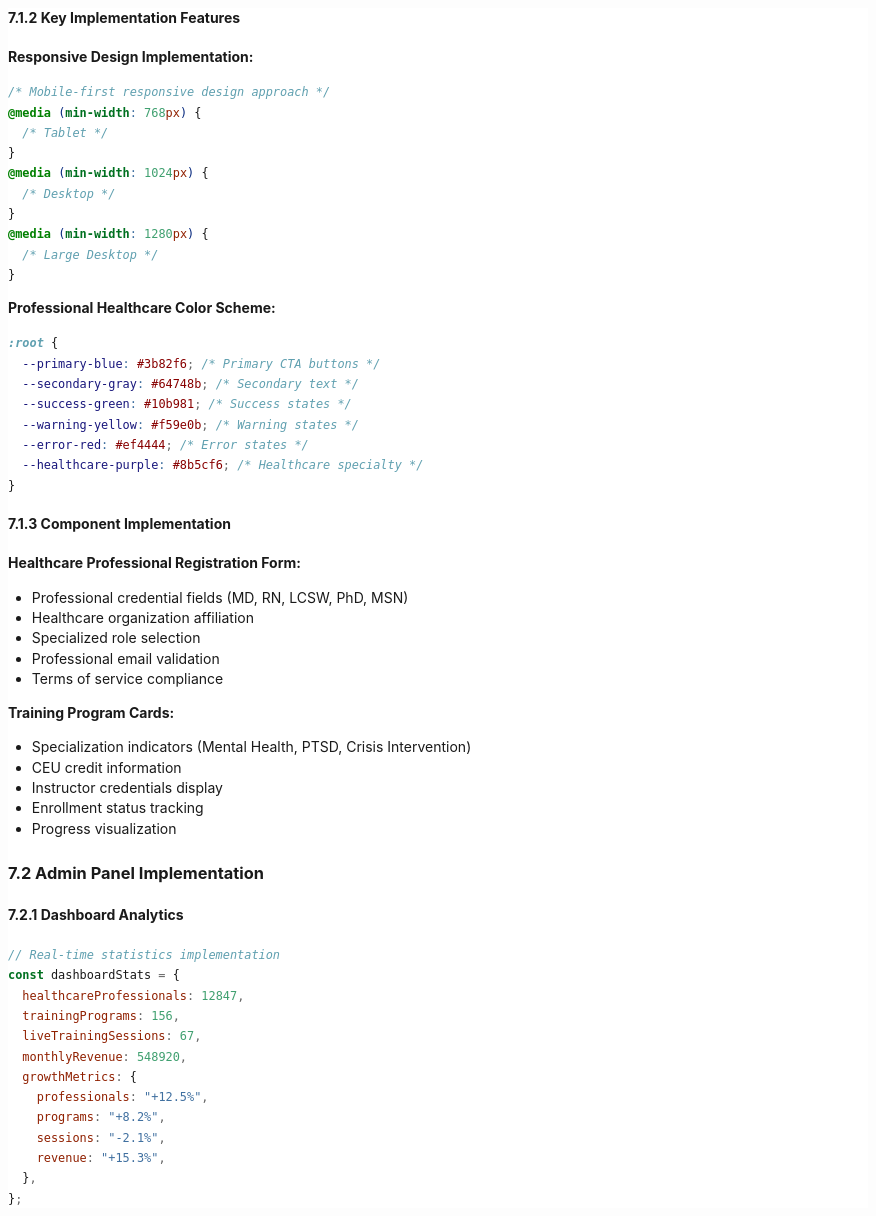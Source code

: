 #### 7.1.2 Key Implementation Features

**Responsive Design Implementation:**

```css
/* Mobile-first responsive design approach */
@media (min-width: 768px) {
  /* Tablet */
}
@media (min-width: 1024px) {
  /* Desktop */
}
@media (min-width: 1280px) {
  /* Large Desktop */
}
```

**Professional Healthcare Color Scheme:**

```css
:root {
  --primary-blue: #3b82f6; /* Primary CTA buttons */
  --secondary-gray: #64748b; /* Secondary text */
  --success-green: #10b981; /* Success states */
  --warning-yellow: #f59e0b; /* Warning states */
  --error-red: #ef4444; /* Error states */
  --healthcare-purple: #8b5cf6; /* Healthcare specialty */
}
```

#### 7.1.3 Component Implementation

**Healthcare Professional Registration Form:**

- Professional credential fields (MD, RN, LCSW, PhD, MSN)
- Healthcare organization affiliation
- Specialized role selection
- Professional email validation
- Terms of service compliance

**Training Program Cards:**

- Specialization indicators (Mental Health, PTSD, Crisis Intervention)
- CEU credit information
- Instructor credentials display
- Enrollment status tracking
- Progress visualization

### 7.2 Admin Panel Implementation

#### 7.2.1 Dashboard Analytics

```javascript
// Real-time statistics implementation
const dashboardStats = {
  healthcareProfessionals: 12847,
  trainingPrograms: 156,
  liveTrainingSessions: 67,
  monthlyRevenue: 548920,
  growthMetrics: {
    professionals: "+12.5%",
    programs: "+8.2%",
    sessions: "-2.1%",
    revenue: "+15.3%",
  },
};
```

